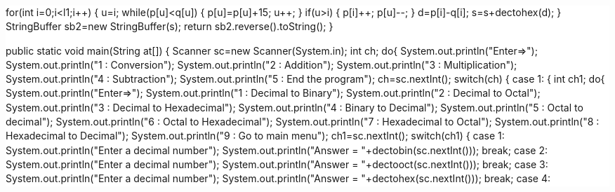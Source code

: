 for(int i=0;i<l1;i++)
{
u=i;
while(p[u]<q[u])
{
p[u]=p[u]+15;
u++;
}
if(u>i)
{
p[i]++;
p[u]--;
}
d=p[i]-q[i];
s=s+dectohex(d);
}
StringBuffer sb2=new StringBuffer(s);
return sb2.reverse().toString();
}

public static void main(String at[])
{
Scanner sc=new Scanner(System.in);
int ch;
do{
System.out.println("Enter=>");
System.out.println("1 : Conversion");
System.out.println("2 : Addition");
System.out.println("3 : Multiplication");
System.out.println("4 : Subtraction");
System.out.println("5 : End the program");
 ch=sc.nextInt();
switch(ch)
{
case 1:
{
int ch1;
do{
System.out.println("Enter=>");
System.out.println("1 : Decimal to Binary");
System.out.println("2 : Decimal to Octal");
System.out.println("3 : Decimal to Hexadecimal");
System.out.println("4 : Binary to Decimal");
System.out.println("5 : Octal to decimal");
System.out.println("6 : Octal to Hexadecimal");
System.out.println("7 : Hexadecimal to Octal");
System.out.println("8 : Hexadecimal to Decimal");
System.out.println("9 : Go to main menu");
ch1=sc.nextInt();
switch(ch1)
{
case 1:
System.out.println("Enter a decimal number");
System.out.println("Answer = "+dectobin(sc.nextInt()));
break;
case 2:
System.out.println("Enter a decimal number");
System.out.println("Answer = "+dectooct(sc.nextInt()));
break;
case 3:
System.out.println("Enter a decimal number");
System.out.println("Answer = "+dectohex(sc.nextInt()));
break;
case 4: